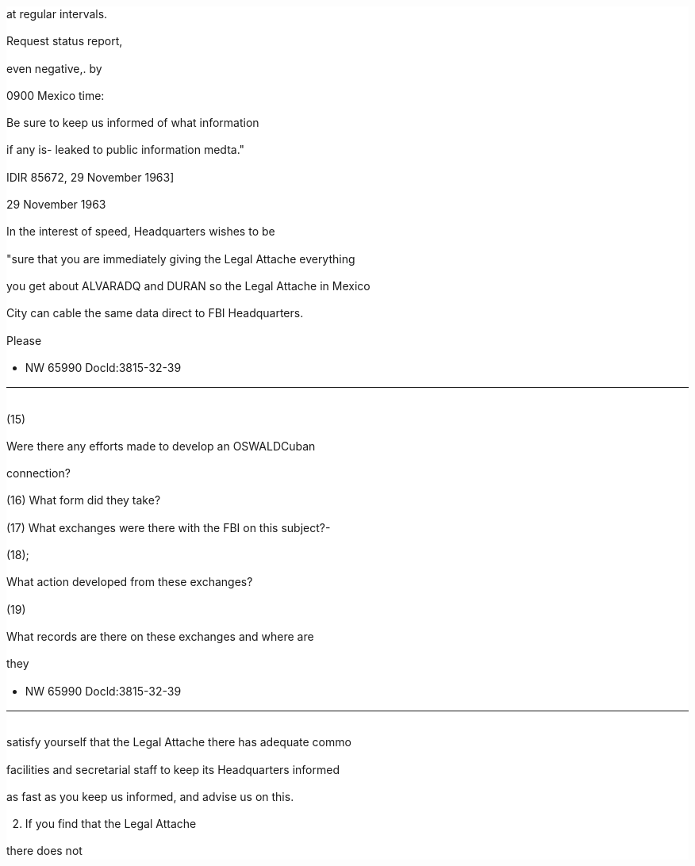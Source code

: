 at regular intervals.

Request status report,

even negative,. by

0900 Mexico time:

Be sure to keep us informed of what information

if any is- leaked to public information medta."

IDIR 85672, 29 November 1963]

29 November 1963

In the interest of speed, Headquarters wishes to be

"sure that you are immediately giving the Legal Attache everything

you get about ALVARADQ and DURAN so the Legal Attache in Mexico

City can cable the same data direct to FBI Headquarters.

Please

* NW 65990 Docld:3815-32-39
---

##
(15)

Were there any efforts made to develop an OSWALDCuban

connection?

(16) What form did they take?

(17) What exchanges were there with the FBI on this subject?-

(18);

What action developed from these exchanges?

(19)

What records are there on these exchanges and where are

they

* NW 65990 Docld:3815-32-39
---

##
satisfy yourself that the Legal Attache there has adequate commo

facilities and secretarial staff to keep its Headquarters informed

as fast as you keep us informed, and advise us on this.

2. If you find that the Legal Attache

there does not

